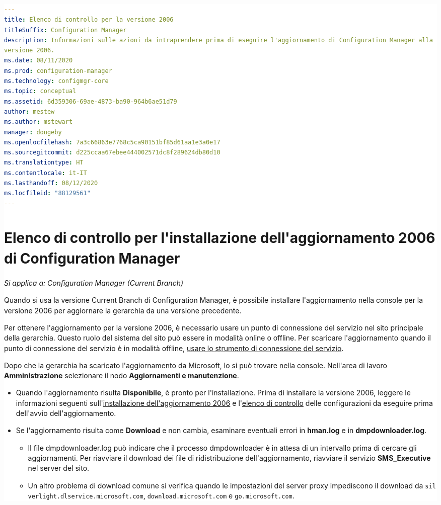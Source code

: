 ```yaml
---
title: Elenco di controllo per la versione 2006
titleSuffix: Configuration Manager
description: Informazioni sulle azioni da intraprendere prima di eseguire l'aggiornamento di Configuration Manager alla versione 2006.
ms.date: 08/11/2020
ms.prod: configuration-manager
ms.technology: configmgr-core
ms.topic: conceptual
ms.assetid: 6d359306-69ae-4873-ba90-964b6ae51d79
author: mestew
ms.author: mstewart
manager: dougeby
ms.openlocfilehash: 7a3c66863e7768c5ca90151bf85d61aa1e3a0e17
ms.sourcegitcommit: d225ccaa67ebee444002571dc8f289624db80d10
ms.translationtype: HT
ms.contentlocale: it-IT
ms.lasthandoff: 08/12/2020
ms.locfileid: "88129561"
---
```

# <a name="checklist-for-installing-update-2006-for-configuration-manager"></a>Elenco di controllo per l'installazione dell'aggiornamento 2006 di Configuration Manager

*Si applica a: Configuration Manager (Current Branch)*

Quando si usa la versione Current Branch di Configuration Manager, è possibile installare l'aggiornamento nella console per la versione 2006 per aggiornare la gerarchia da una versione precedente. 

Per ottenere l'aggiornamento per la versione 2006, è necessario usare un punto di connessione del servizio nel sito principale della gerarchia. Questo ruolo del sistema del sito può essere in modalità online o offline. Per scaricare l'aggiornamento quando il punto di connessione del servizio è in modalità offline, [usare lo strumento di connessione del servizio](use-the-service-connection-tool.md).

Dopo che la gerarchia ha scaricato l'aggiornamento da Microsoft, lo si può trovare nella console. Nell'area di lavoro **Amministrazione** selezionare il nodo **Aggiornamenti e manutenzione**.

- Quando l'aggiornamento risulta **Disponibile**, è pronto per l'installazione. Prima di installare la versione 2006, leggere le informazioni seguenti sull'[installazione dell'aggiornamento 2006](#about-installing-update-2006) e l'[elenco di controllo](#checklist) delle configurazioni da eseguire prima dell'avvio dell'aggiornamento.

- Se l'aggiornamento risulta come **Download** e non cambia, esaminare eventuali errori in **hman.log** e in **dmpdownloader.log**.

  - Il file dmpdownloader.log può indicare che il processo dmpdownloader è in attesa di un intervallo prima di cercare gli aggiornamenti. Per riavviare il download dei file di ridistribuzione dell'aggiornamento, riavviare il servizio **SMS_Executive** nel server del sito.

  - Un altro problema di download comune si verifica quando le impostazioni del server proxy impediscono il download da `silverlight.dlservice.microsoft.com`, `download.microsoft.com` e `go.microsoft.com`.
